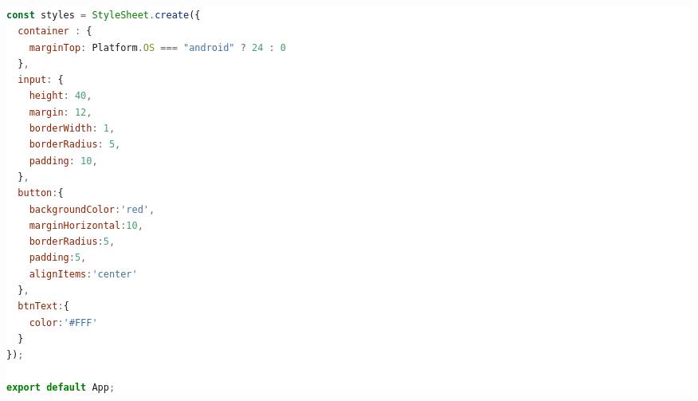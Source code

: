 ```js
const styles = StyleSheet.create({
  container : {
    marginTop: Platform.OS === "android" ? 24 : 0
  },
  input: {
    height: 40,
    margin: 12,
    borderWidth: 1,
    borderRadius: 5,
    padding: 10,
  },
  button:{
    backgroundColor:'red',
    marginHorizontal:10,
    borderRadius:5,
    padding:5,
    alignItems:'center'
  },
  btnText:{
    color:'#FFF'
  }
});

export default App;
```

